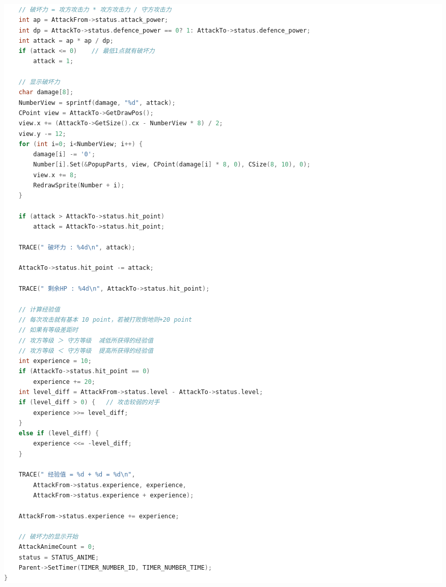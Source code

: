 ```C++
	// 破坏力 = 攻方攻击力 * 攻方攻击力 / 守方攻击力
	int ap = AttackFrom->status.attack_power;
	int dp = AttackTo->status.defence_power == 0? 1: AttackTo->status.defence_power;
	int attack = ap * ap / dp;
	if (attack <= 0)	// 最低1点就有破坏力
		attack = 1;

	// 显示破坏力
	char damage[8];
	NumberView = sprintf(damage, "%d", attack);
	CPoint view = AttackTo->GetDrawPos();
	view.x += (AttackTo->GetSize().cx - NumberView * 8) / 2;
	view.y -= 12;
	for (int i=0; i<NumberView; i++) {
		damage[i] -= '0';
		Number[i].Set(&PopupParts, view, CPoint(damage[i] * 8, 0), CSize(8, 10), 0);
		view.x += 8;
		RedrawSprite(Number + i);
	}

	if (attack > AttackTo->status.hit_point)
		attack = AttackTo->status.hit_point;

	TRACE(" 破坏力 : %4d\n", attack);

	AttackTo->status.hit_point -= attack;

	TRACE(" 剩余HP : %4d\n", AttackTo->status.hit_point);

	// 计算经验值
	// 每次攻击就有基本 10 point，若被打败倒地则+20 point
	// 如果有等级差距时
	// 攻方等级 ＞ 守方等级  减低所获得的经验值
	// 攻方等级 ＜ 守方等级  提高所获得的经验值
	int experience = 10;
	if (AttackTo->status.hit_point == 0)
		experience += 20;
	int level_diff = AttackFrom->status.level - AttackTo->status.level;
	if (level_diff > 0) {	// 攻击较弱的对手
		experience >>= level_diff;
	}
	else if (level_diff) {
		experience <<= -level_diff;
	}

	TRACE(" 经验值 = %d + %d = %d\n",
		AttackFrom->status.experience, experience,
		AttackFrom->status.experience + experience);

	AttackFrom->status.experience += experience;

	// 破坏力的显示开始
	AttackAnimeCount = 0;
	status = STATUS_ANIME;
	Parent->SetTimer(TIMER_NUMBER_ID, TIMER_NUMBER_TIME);
}
```
